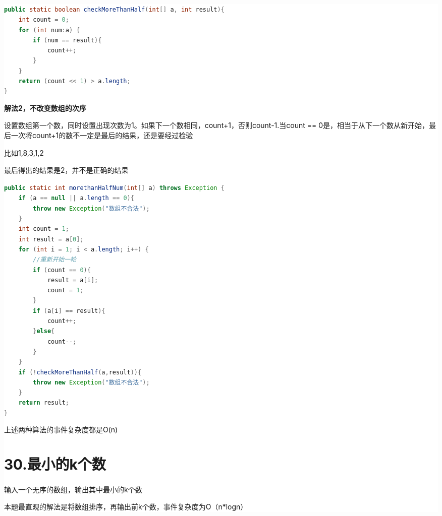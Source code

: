 ```java
public static boolean checkMoreThanHalf(int[] a, int result){
    int count = 0;
    for (int num:a) {
        if (num == result){
            count++;
        }
    }
    return (count << 1) > a.length;
}
```

**解法2，不改变数组的次序**

设置数组第一个数，同时设置出现次数为1。如果下一个数相同，count+1，否则count-1.当count == 0是，相当于从下一个数从新开始，最后一次将count+1的数不一定是最后的结果，还是要经过检验

比如1,8,3,1,2

最后得出的结果是2，并不是正确的结果

```java
public static int morethanHalfNum(int[] a) throws Exception {
    if (a == null || a.length == 0){
        throw new Exception("数组不合法");
    }
    int count = 1;
    int result = a[0];
    for (int i = 1; i < a.length; i++) {
        //重新开始一轮
        if (count == 0){
            result = a[i];
            count = 1;
        }
        if (a[i] == result){
            count++;
        }else{
            count--;
        }
    }
    if (!checkMoreThanHalf(a,result)){
        throw new Exception("数组不合法");
    }
    return result;
}
```

上述两种算法的事件复杂度都是O(n)

# 30.最小的k个数

输入一个无序的数组，输出其中最小的k个数

本题最直观的解法是将数组排序，再输出前k个数，事件复杂度为O（n*logn）
